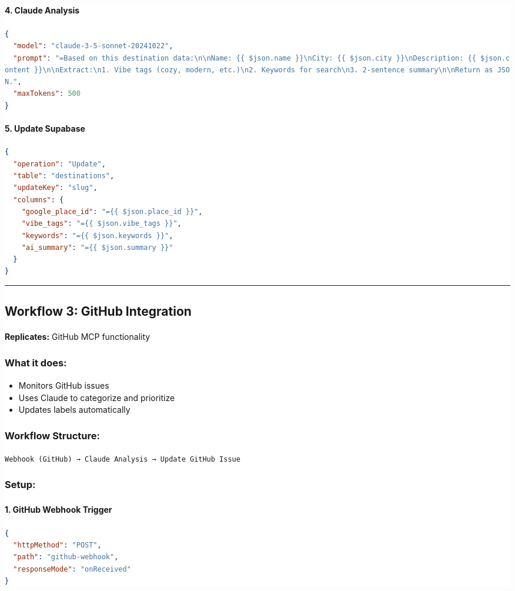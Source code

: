 #### 4. Claude Analysis
```json
{
  "model": "claude-3-5-sonnet-20241022",
  "prompt": "=Based on this destination data:\n\nName: {{ $json.name }}\nCity: {{ $json.city }}\nDescription: {{ $json.content }}\n\nExtract:\n1. Vibe tags (cozy, modern, etc.)\n2. Keywords for search\n3. 2-sentence summary\n\nReturn as JSON.",
  "maxTokens": 500
}
```

#### 5. Update Supabase
```json
{
  "operation": "Update",
  "table": "destinations",
  "updateKey": "slug",
  "columns": {
    "google_place_id": "={{ $json.place_id }}",
    "vibe_tags": "={{ $json.vibe_tags }}",
    "keywords": "={{ $json.keywords }}",
    "ai_summary": "={{ $json.summary }}"
  }
}
```

---

## Workflow 3: GitHub Integration

**Replicates:** GitHub MCP functionality

### What it does:
- Monitors GitHub issues
- Uses Claude to categorize and prioritize
- Updates labels automatically

### Workflow Structure:
```
Webhook (GitHub) → Claude Analysis → Update GitHub Issue
```

### Setup:

#### 1. GitHub Webhook Trigger
```json
{
  "httpMethod": "POST",
  "path": "github-webhook",
  "responseMode": "onReceived"
}
```
